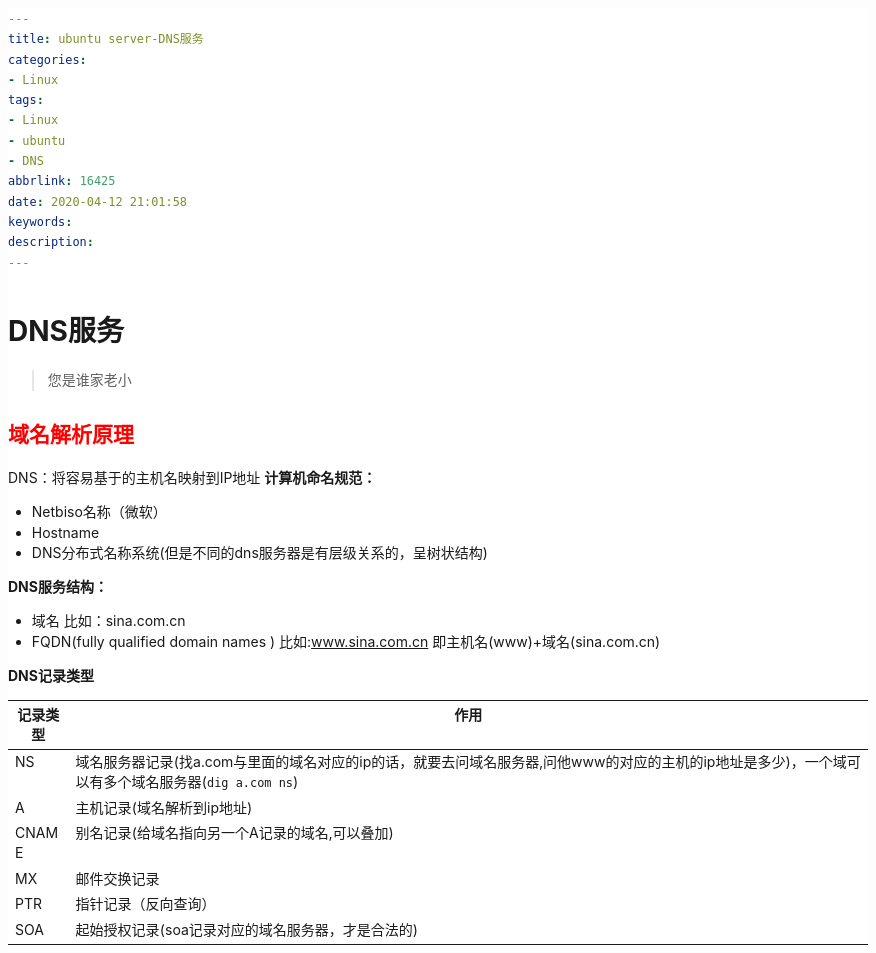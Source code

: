 ```yaml
---
title: ubuntu server-DNS服务
categories:
- Linux
tags:
- Linux
- ubuntu
- DNS
abbrlink: 16425
date: 2020-04-12 21:01:58
keywords:
description:
---
```




# DNS服务

>您是谁家老小



## <font color=red>域名解析原理</font>

DNS：将容易基于的主机名映射到IP地址
**计算机命名规范：**

- Netbiso名称（微软）
- Hostname
- DNS分布式名称系统(但是不同的dns服务器是有层级关系的，呈树状结构)

**DNS服务结构：**

- 域名          比如：sina.com.cn
- FQDN(fully qualified domain names )     比如:www.sina.com.cn  即主机名(www)+域名(sina.com.cn)

**DNS记录类型**

| 记录类型 | 作用                                                         |
| -------- | ------------------------------------------------------------ |
| NS       | 域名服务器记录(找a.com与里面的域名对应的ip的话，就要去问域名服务器,问他www的对应的主机的ip地址是多少)，一个域可以有多个域名服务器(`dig a.com ns`) |
| A        | 主机记录(域名解析到ip地址)                                   |
| CNAME    | 别名记录(给域名指向另一个A记录的域名,可以叠加)               |
| MX       | 邮件交换记录                                                 |
| PTR      | 指针记录（反向查询）                                         |
| SOA      | 起始授权记录(soa记录对应的域名服务器，才是合法的)            |


